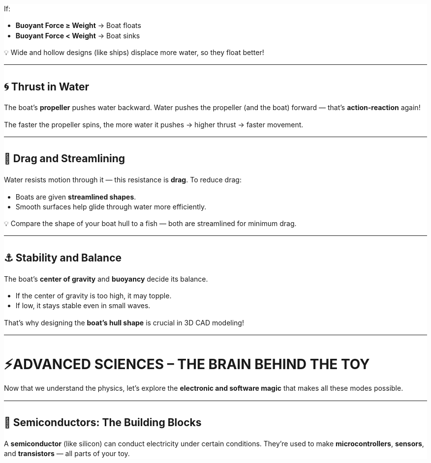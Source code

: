 If:

* **Buoyant Force $\ge$ Weight** → Boat floats
* **Buoyant Force $<$ Weight** → Boat sinks

💡 Wide and hollow designs (like ships) displace more water, so they float better!

---

## 🌀 Thrust in Water

The boat’s **propeller** pushes water backward.
Water pushes the propeller (and the boat) forward — that’s **action-reaction** again!

The faster the propeller spins, the more water it pushes → higher thrust → faster movement.

---

## 🌊 Drag and Streamlining

Water resists motion through it — this resistance is **drag**.
To reduce drag:

* Boats are given **streamlined shapes**.
* Smooth surfaces help glide through water more efficiently.

💡 Compare the shape of your boat hull to a fish — both are streamlined for minimum drag.

---

## ⚓ Stability and Balance

The boat’s **center of gravity** and **buoyancy** decide its balance.

* If the center of gravity is too high, it may topple.
* If low, it stays stable even in small waves.

That’s why designing the **boat’s hull shape** is crucial in 3D CAD modeling!

---

# ⚡ADVANCED SCIENCES – THE BRAIN BEHIND THE TOY

Now that we understand the physics, let’s explore the **electronic and software magic** that makes all these modes possible.

---

## 💎 Semiconductors: The Building Blocks

A **semiconductor** (like silicon) can conduct electricity under certain conditions.
They’re used to make **microcontrollers**, **sensors**, and **transistors** — all parts of your toy.
